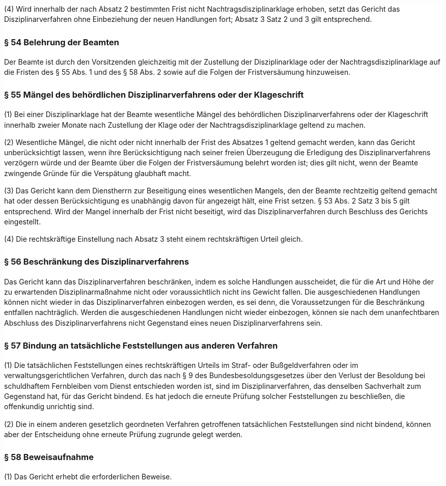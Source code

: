 (4) Wird innerhalb der nach Absatz 2 bestimmten Frist nicht Nachtragsdisziplinarklage erhoben, setzt das Gericht das Disziplinarverfahren ohne Einbeziehung der neuen Handlungen fort; Absatz 3 Satz 2 und 3 gilt entsprechend.

### § 54 Belehrung der Beamten

Der Beamte ist durch den Vorsitzenden gleichzeitig mit der Zustellung der Disziplinarklage oder der Nachtragsdisziplinarklage auf die Fristen des § 55 Abs. 1 und des § 58 Abs. 2 sowie auf die Folgen der Fristversäumung hinzuweisen.

### § 55 Mängel des behördlichen Disziplinarverfahrens oder der Klageschrift

(1) Bei einer Disziplinarklage hat der Beamte wesentliche Mängel des behördlichen Disziplinarverfahrens oder der Klageschrift innerhalb zweier Monate nach Zustellung der Klage oder der Nachtragsdisziplinarklage geltend zu machen.

(2) Wesentliche Mängel, die nicht oder nicht innerhalb der Frist des Absatzes 1 geltend gemacht werden, kann das Gericht unberücksichtigt lassen, wenn ihre Berücksichtigung nach seiner freien Überzeugung die Erledigung des Disziplinarverfahrens verzögern würde und der Beamte über die Folgen der Fristversäumung belehrt worden ist; dies gilt nicht, wenn der Beamte zwingende Gründe für die Verspätung glaubhaft macht.

(3) Das Gericht kann dem Dienstherrn zur Beseitigung eines wesentlichen Mangels, den der Beamte rechtzeitig geltend gemacht hat oder dessen Berücksichtigung es unabhängig davon für angezeigt hält, eine Frist setzen. § 53 Abs. 2 Satz 3 bis 5 gilt entsprechend. Wird der Mangel innerhalb der Frist nicht beseitigt, wird das Disziplinarverfahren durch Beschluss des Gerichts eingestellt.

(4) Die rechtskräftige Einstellung nach Absatz 3 steht einem rechtskräftigen Urteil gleich.

### § 56 Beschränkung des Disziplinarverfahrens

Das Gericht kann das Disziplinarverfahren beschränken, indem es solche Handlungen ausscheidet, die für die Art und Höhe der zu erwartenden Disziplinarmaßnahme nicht oder voraussichtlich nicht ins Gewicht fallen. Die ausgeschiedenen Handlungen können nicht wieder in das Disziplinarverfahren einbezogen werden, es sei denn, die Voraussetzungen für die Beschränkung entfallen nachträglich. Werden die ausgeschiedenen Handlungen nicht wieder einbezogen, können sie nach dem unanfechtbaren Abschluss des Disziplinarverfahrens nicht Gegenstand eines neuen Disziplinarverfahrens sein.

### § 57 Bindung an tatsächliche Feststellungen aus anderen Verfahren

(1) Die tatsächlichen Feststellungen eines rechtskräftigen Urteils im Straf- oder Bußgeldverfahren oder im verwaltungsgerichtlichen Verfahren, durch das nach § 9 des Bundesbesoldungsgesetzes über den Verlust der Besoldung bei schuldhaftem Fernbleiben vom Dienst entschieden worden ist, sind im Disziplinarverfahren, das denselben Sachverhalt zum Gegenstand hat, für das Gericht bindend. Es hat jedoch die erneute Prüfung solcher Feststellungen zu beschließen, die offenkundig unrichtig sind.

(2) Die in einem anderen gesetzlich geordneten Verfahren getroffenen tatsächlichen Feststellungen sind nicht bindend, können aber der Entscheidung ohne erneute Prüfung zugrunde gelegt werden.

### § 58 Beweisaufnahme

(1) Das Gericht erhebt die erforderlichen Beweise.
